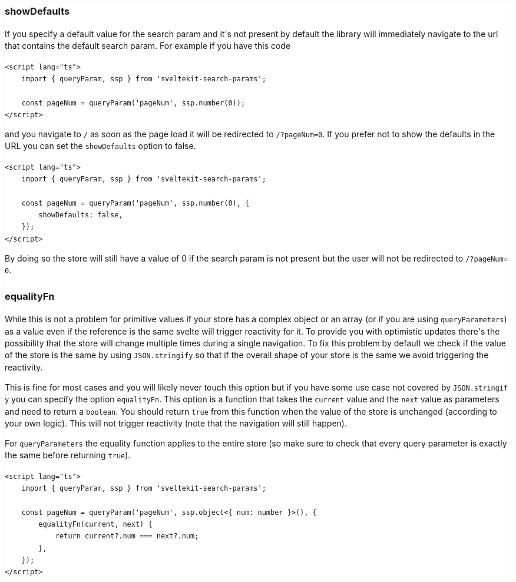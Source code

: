### showDefaults

If you specify a default value for the search param and it's not present by default the library will immediately navigate to the url that contains the default search param. For example if you have this code

```svelte
<script lang="ts">
	import { queryParam, ssp } from 'sveltekit-search-params';

	const pageNum = queryParam('pageNum', ssp.number(0));
</script>
```

and you navigate to `/` as soon as the page load it will be redirected to `/?pageNum=0`. If you prefer not to show the defaults in the URL you can set the `showDefaults` option to false.

```svelte
<script lang="ts">
	import { queryParam, ssp } from 'sveltekit-search-params';

	const pageNum = queryParam('pageNum', ssp.number(0), {
		showDefaults: false,
	});
</script>
```

By doing so the store will still have a value of 0 if the search param is not present but the user will not be redirected to `/?pageNum=0`.

### equalityFn

While this is not a problem for primitive values if your store has a complex object or an array (or if you are using `queryParameters`) as a value even if the reference is the same svelte will trigger reactivity for it. To provide you with optimistic updates there's the possibility that the store will change multiple times during a single navigation. To fix this problem by default we check if the value of the store is the same by using `JSON.stringify` so that if the overall shape of your store is the same we avoid triggering the reactivity.

This is fine for most cases and you will likely never touch this option but if you have some use case not covered by `JSON.stringify` you can specify the option `equalityFn`. This option is a function that takes the `current` value and the `next` value as parameters and need to return a `boolean`. You should return `true` from this function when the value of the store is unchanged (according to your own logic). This will not trigger reactivity (note that the navigation will still happen).

For `queryParameters` the equality function applies to the entire store (so make sure to check that every query parameter is exactly the same before returning `true`).

```svelte
<script lang="ts">
	import { queryParam, ssp } from 'sveltekit-search-params';

	const pageNum = queryParam('pageNum', ssp.object<{ num: number }>(), {
		equalityFn(current, next) {
			return current?.num === next?.num;
		},
	});
</script>
```
